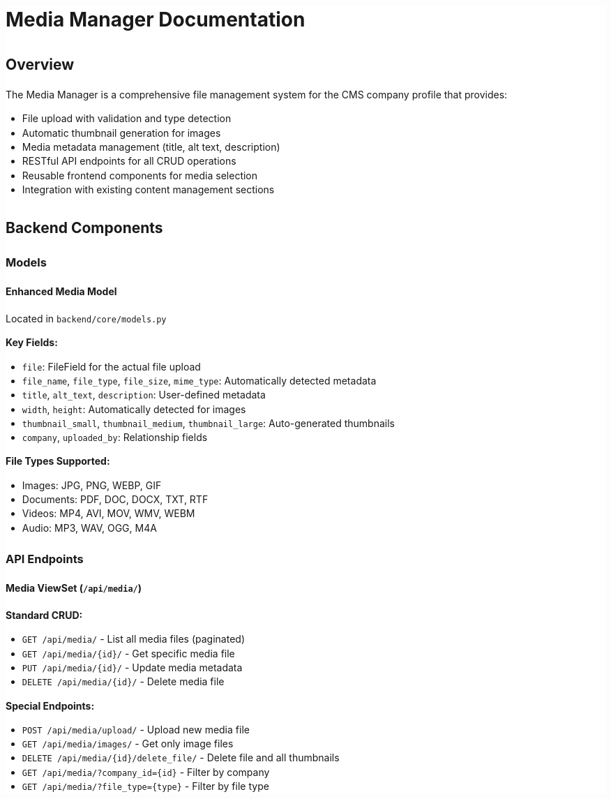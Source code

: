 # Media Manager Documentation

## Overview

The Media Manager is a comprehensive file management system for the CMS company profile that provides:

- File upload with validation and type detection
- Automatic thumbnail generation for images
- Media metadata management (title, alt text, description)
- RESTful API endpoints for all CRUD operations
- Reusable frontend components for media selection
- Integration with existing content management sections

## Backend Components

### Models

#### Enhanced Media Model
Located in `backend/core/models.py`

**Key Fields:**
- `file`: FileField for the actual file upload
- `file_name`, `file_type`, `file_size`, `mime_type`: Automatically detected metadata
- `title`, `alt_text`, `description`: User-defined metadata
- `width`, `height`: Automatically detected for images
- `thumbnail_small`, `thumbnail_medium`, `thumbnail_large`: Auto-generated thumbnails
- `company`, `uploaded_by`: Relationship fields

**File Types Supported:**
- Images: JPG, PNG, WEBP, GIF
- Documents: PDF, DOC, DOCX, TXT, RTF
- Videos: MP4, AVI, MOV, WMV, WEBM
- Audio: MP3, WAV, OGG, M4A

### API Endpoints

#### Media ViewSet (`/api/media/`)

**Standard CRUD:**
- `GET /api/media/` - List all media files (paginated)
- `GET /api/media/{id}/` - Get specific media file
- `PUT /api/media/{id}/` - Update media metadata
- `DELETE /api/media/{id}/` - Delete media file

**Special Endpoints:**
- `POST /api/media/upload/` - Upload new media file
- `GET /api/media/images/` - Get only image files
- `DELETE /api/media/{id}/delete_file/` - Delete file and all thumbnails
- `GET /api/media/?company_id={id}` - Filter by company
- `GET /api/media/?file_type={type}` - Filter by file type
